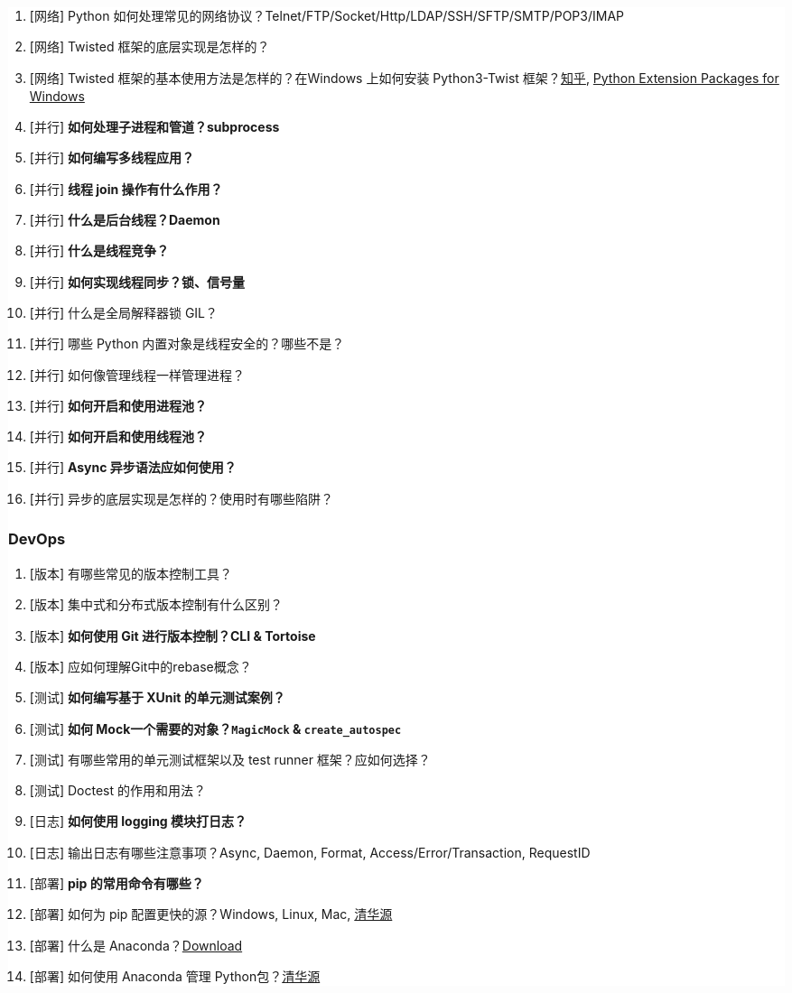 1. [网络] Python 如何处理常见的网络协议？Telnet/FTP/Socket/Http/LDAP/SSH/SFTP/SMTP/POP3/IMAP

1. [网络] Twisted 框架的底层实现是怎样的？

1. [网络] Twisted 框架的基本使用方法是怎样的？在Windows 上如何安装 Python3-Twist 框架？[知乎](https://www.zhihu.com/question/52281800), [Python Extension Packages for Windows](https://www.lfd.uci.edu/~gohlke/pythonlibs/#twisted)

1. [并行] **如何处理子进程和管道？subprocess**

1. [并行] **如何编写多线程应用？**

1. [并行] **线程 join 操作有什么作用？**

1. [并行] **什么是后台线程？Daemon**

1. [并行] **什么是线程竞争？**

1. [并行] **如何实现线程同步？锁、信号量**

1. [并行] 什么是全局解释器锁 GIL？

1. [并行] 哪些 Python 内置对象是线程安全的？哪些不是？

1. [并行] 如何像管理线程一样管理进程？

1. [并行] **如何开启和使用进程池？**

1. [并行] **如何开启和使用线程池？**

1. [并行] **Async 异步语法应如何使用？**

1. [并行] 异步的底层实现是怎样的？使用时有哪些陷阱？

### DevOps

1. [版本] 有哪些常见的版本控制工具？

1. [版本] 集中式和分布式版本控制有什么区别？

1. [版本] **如何使用 Git 进行版本控制？CLI & Tortoise**

1. [版本] 应如何理解Git中的rebase概念？

1. [测试] **如何编写基于 XUnit 的单元测试案例？**

1. [测试] **如何 Mock一个需要的对象？`MagicMock` & `create_autospec`**

1. [测试] 有哪些常用的单元测试框架以及 test runner 框架？应如何选择？

1. [测试] Doctest 的作用和用法？

1. [日志] **如何使用 logging 模块打日志？**

1. [日志] 输出日志有哪些注意事项？Async, Daemon, Format, Access/Error/Transaction, RequestID

1. [部署] **pip 的常用命令有哪些？**

1. [部署] 如何为 pip 配置更快的源？Windows, Linux, Mac, [清华源](https://mirrors.tuna.tsinghua.edu.cn/help/pypi/)

1. [部署] 什么是 Anaconda？[Download](https://www.anaconda.com/download/)

1. [部署] 如何使用 Anaconda 管理 Python包？[清华源](https://mirror.tuna.tsinghua.edu.cn/help/anaconda/)
